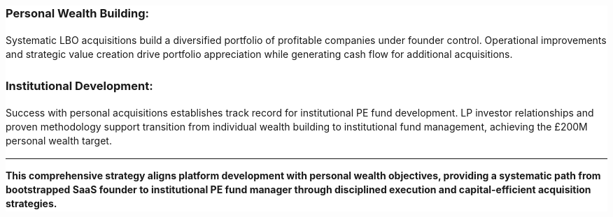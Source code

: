 ### **Personal Wealth Building:**
Systematic LBO acquisitions build a diversified portfolio of profitable companies under founder control. Operational improvements and strategic value creation drive portfolio appreciation while generating cash flow for additional acquisitions.

### **Institutional Development:**
Success with personal acquisitions establishes track record for institutional PE fund development. LP investor relationships and proven methodology support transition from individual wealth building to institutional fund management, achieving the £200M personal wealth target.

---

**This comprehensive strategy aligns platform development with personal wealth objectives, providing a systematic path from bootstrapped SaaS founder to institutional PE fund manager through disciplined execution and capital-efficient acquisition strategies.**
